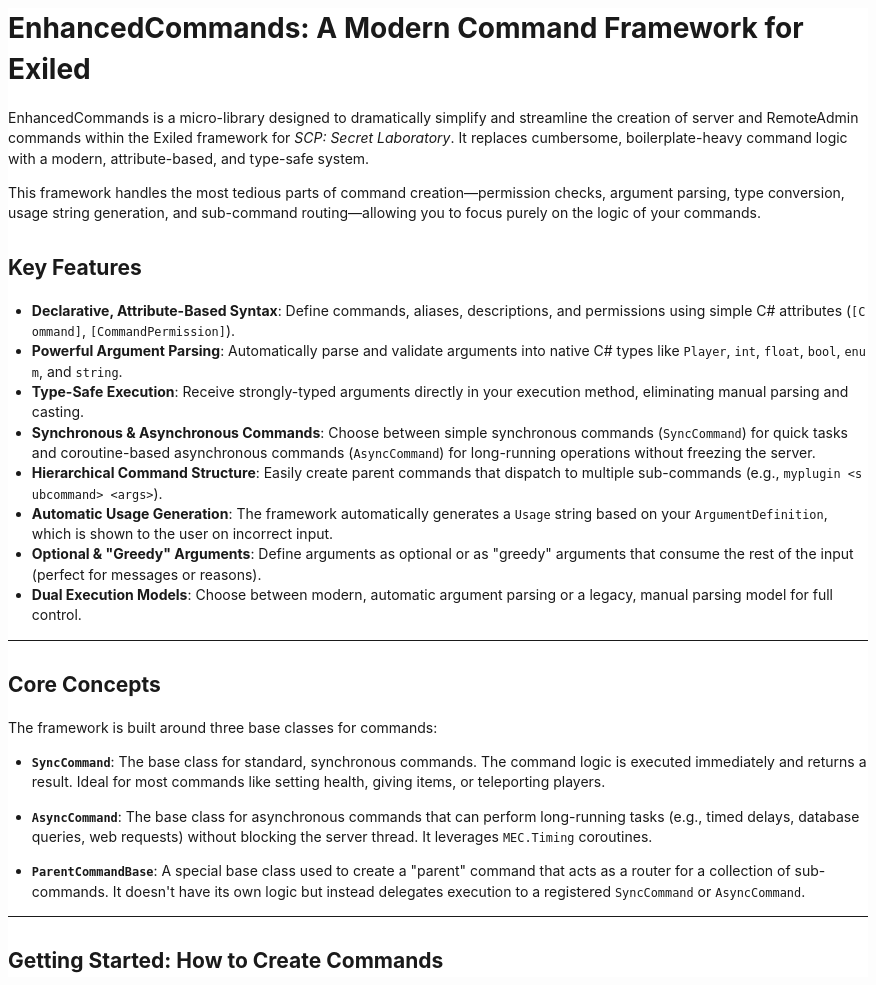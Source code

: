 # EnhancedCommands: A Modern Command Framework for Exiled

EnhancedCommands is a micro-library designed to dramatically simplify and streamline the creation of server and RemoteAdmin commands within the Exiled framework for *SCP: Secret Laboratory*. It replaces cumbersome, boilerplate-heavy command logic with a modern, attribute-based, and type-safe system.

This framework handles the most tedious parts of command creation—permission checks, argument parsing, type conversion, usage string generation, and sub-command routing—allowing you to focus purely on the logic of your commands.

## Key Features

- **Declarative, Attribute-Based Syntax**: Define commands, aliases, descriptions, and permissions using simple C# attributes (`[Command]`, `[CommandPermission]`).
- **Powerful Argument Parsing**: Automatically parse and validate arguments into native C# types like `Player`, `int`, `float`, `bool`, `enum`, and `string`.
- **Type-Safe Execution**: Receive strongly-typed arguments directly in your execution method, eliminating manual parsing and casting.
- **Synchronous & Asynchronous Commands**: Choose between simple synchronous commands (`SyncCommand`) for quick tasks and coroutine-based asynchronous commands (`AsyncCommand`) for long-running operations without freezing the server.
- **Hierarchical Command Structure**: Easily create parent commands that dispatch to multiple sub-commands (e.g., `myplugin <subcommand> <args>`).
- **Automatic Usage Generation**: The framework automatically generates a `Usage` string based on your `ArgumentDefinition`, which is shown to the user on incorrect input.
- **Optional & "Greedy" Arguments**: Define arguments as optional or as "greedy" arguments that consume the rest of the input (perfect for messages or reasons).
- **Dual Execution Models**: Choose between modern, automatic argument parsing or a legacy, manual parsing model for full control.

---

## Core Concepts

The framework is built around three base classes for commands:

- **`SyncCommand`**: The base class for standard, synchronous commands. The command logic is executed immediately and returns a result. Ideal for most commands like setting health, giving items, or teleporting players.

- **`AsyncCommand`**: The base class for asynchronous commands that can perform long-running tasks (e.g., timed delays, database queries, web requests) without blocking the server thread. It leverages `MEC.Timing` coroutines.

- **`ParentCommandBase`**: A special base class used to create a "parent" command that acts as a router for a collection of sub-commands. It doesn't have its own logic but instead delegates execution to a registered `SyncCommand` or `AsyncCommand`.

---

## Getting Started: How to Create Commands
